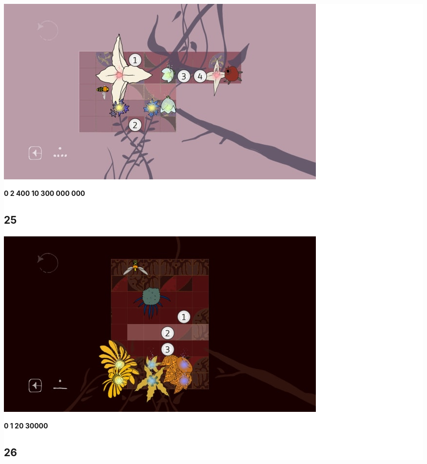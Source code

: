 ![Screenshot of puzzle 24](puzzle-24.jpg)

**0 2 400 10 300 000 000**


## 25

![Screenshot of puzzle 25](puzzle-25.jpg)

**0 1 20 30000**


## 26
